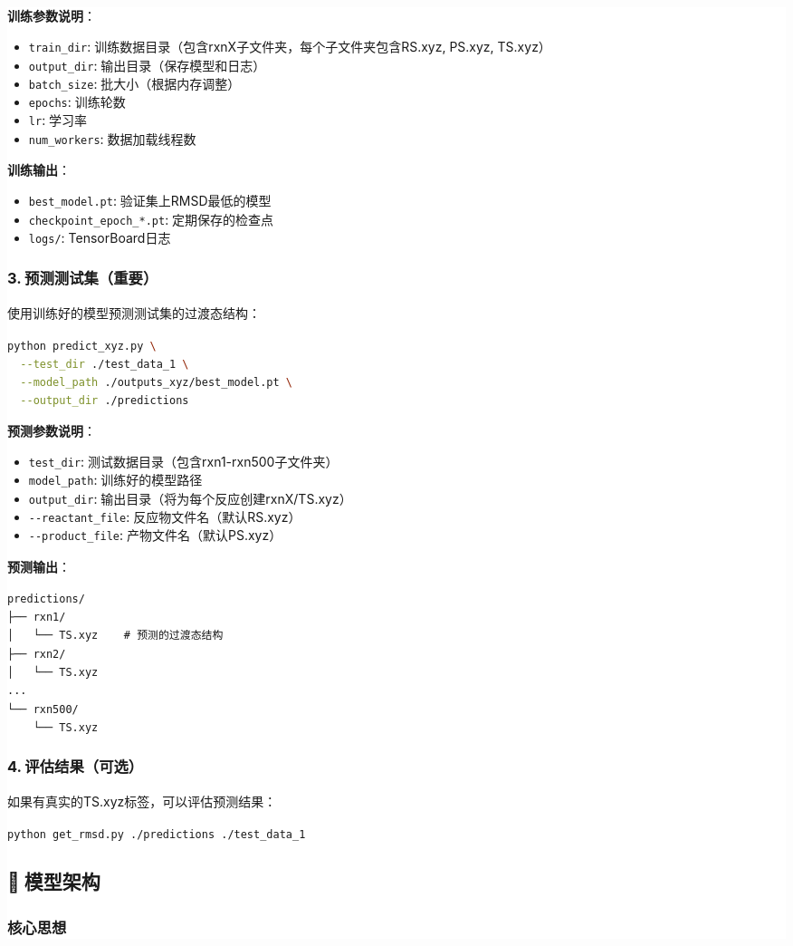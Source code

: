 **训练参数说明**：
- `train_dir`: 训练数据目录（包含rxnX子文件夹，每个子文件夹包含RS.xyz, PS.xyz, TS.xyz）
- `output_dir`: 输出目录（保存模型和日志）
- `batch_size`: 批大小（根据内存调整）
- `epochs`: 训练轮数
- `lr`: 学习率
- `num_workers`: 数据加载线程数

**训练输出**：
- `best_model.pt`: 验证集上RMSD最低的模型
- `checkpoint_epoch_*.pt`: 定期保存的检查点
- `logs/`: TensorBoard日志

### 3. 预测测试集（重要）

使用训练好的模型预测测试集的过渡态结构：

```bash
python predict_xyz.py \
  --test_dir ./test_data_1 \
  --model_path ./outputs_xyz/best_model.pt \
  --output_dir ./predictions
```

**预测参数说明**：
- `test_dir`: 测试数据目录（包含rxn1-rxn500子文件夹）
- `model_path`: 训练好的模型路径
- `output_dir`: 输出目录（将为每个反应创建rxnX/TS.xyz）
- `--reactant_file`: 反应物文件名（默认RS.xyz）
- `--product_file`: 产物文件名（默认PS.xyz）

**预测输出**：
```
predictions/
├── rxn1/
│   └── TS.xyz    # 预测的过渡态结构
├── rxn2/
│   └── TS.xyz
...
└── rxn500/
    └── TS.xyz
```

### 4. 评估结果（可选）

如果有真实的TS.xyz标签，可以评估预测结果：

```bash
python get_rmsd.py ./predictions ./test_data_1
```

## 🧠 模型架构

### 核心思想
